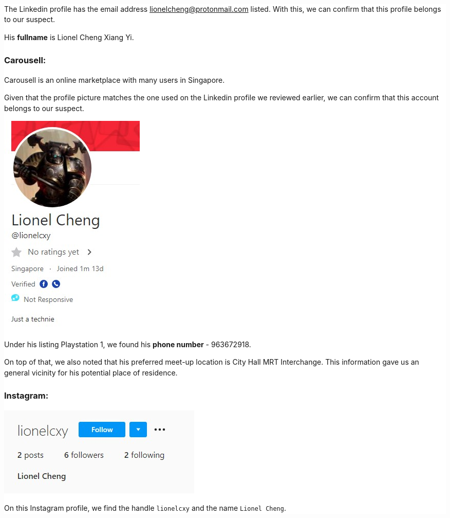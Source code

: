 The Linkedin profile has the email address lionelcheng@protonmail.com listed. With this, we can confirm that this profile belongs to our suspect.

His **fullname** is Lionel Cheng Xiang Yi.

### Carousell:

Carousell is an online marketplace with many users in Singapore.

Given that the profile picture matches the one used on the Linkedin profile we reviewed earlier, we can confirm that this account belongs to our suspect.

![carousell](./carousell.jpg)

Under his listing Playstation 1, we found his **phone number** - 963672918. 

On top of that, we also noted that his preferred meet-up location is City Hall MRT Interchange. This information gave us an general vicinity for his potential place of residence. 

### Instagram:

![instagram](./instagram.jpg)

On this Instagram profile, we find the handle `lionelcxy` and the name `Lionel Cheng`.
